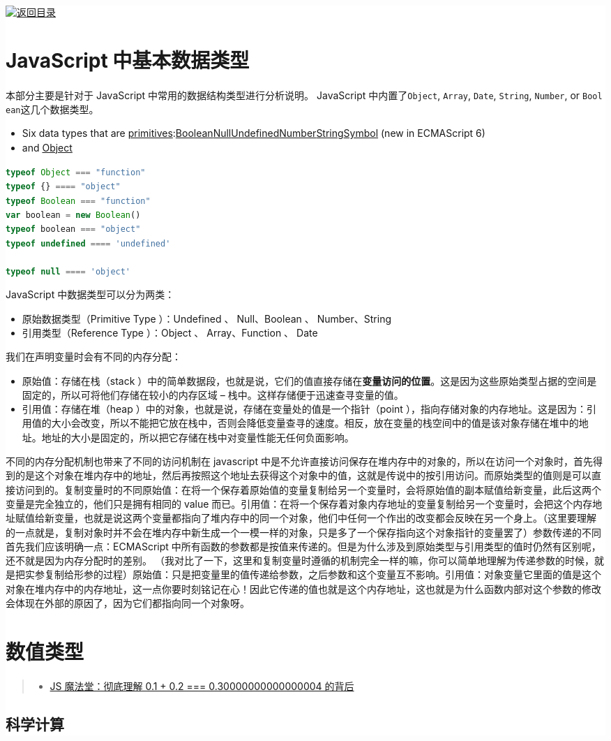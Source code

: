 [![返回目录](https://parg.co/USw)](https://parg.co/bxN)

# JavaScript 中基本数据类型

本部分主要是针对于 JavaScript 中常用的数据结构类型进行分析说明。 JavaScript 中内置了`Object`, `Array`, `Date`, `String`, `Number`, or `Boolean`这几个数据类型。

* Six data types that are [primitives](https://developer.mozilla.org/en-US/docs/Glossary/Primitive):[Boolean](https://developer.mozilla.org/en-US/docs/Glossary/Boolean)[Null](https://developer.mozilla.org/en-US/docs/Glossary/Null)[Undefined](https://developer.mozilla.org/en-US/docs/Glossary/Undefined)[Number](https://developer.mozilla.org/en-US/docs/Glossary/Number)[String](https://developer.mozilla.org/en-US/docs/Glossary/String)[Symbol](https://developer.mozilla.org/en-US/docs/Glossary/Symbol) (new in ECMAScript 6)
* and [Object](https://developer.mozilla.org/en-US/docs/Glossary/Object)

```js
typeof Object === "function"
typeof {} ==== "object"
typeof Boolean === "function"
var boolean = new Boolean()
typeof boolean === "object"
typeof undefined ==== 'undefined'

typeof null ==== 'object'
```

JavaScript 中数据类型可以分为两类：

* 原始数据类型（Primitive Type ）：Undefined 、 Null、Boolean 、 Number、String
* 引用类型（Reference Type ）：Object 、 Array、Function 、 Date

我们在声明变量时会有不同的内存分配：

* 原始值：存储在栈（stack ）中的简单数据段，也就是说，它们的值直接存储在**变量访问的位置**。这是因为这些原始类型占据的空间是固定的，所以可将他们存储在较小的内存区域 – 栈中。这样存储便于迅速查寻变量的值。
* 引用值：存储在堆（heap ）中的对象，也就是说，存储在变量处的值是一个指针（point ），指向存储对象的内存地址。这是因为：引用值的大小会改变，所以不能把它放在栈中，否则会降低变量查寻的速度。相反，放在变量的栈空间中的值是该对象存储在堆中的地址。地址的大小是固定的，所以把它存储在栈中对变量性能无任何负面影响。

不同的内存分配机制也带来了不同的访问机制在 javascript 中是不允许直接访问保存在堆内存中的对象的，所以在访问一个对象时，首先得到的是这个对象在堆内存中的地址，然后再按照这个地址去获得这个对象中的值，这就是传说中的按引用访问。而原始类型的值则是可以直接访问到的。复制变量时的不同原始值：在将一个保存着原始值的变量复制给另一个变量时，会将原始值的副本赋值给新变量，此后这两个变量是完全独立的，他们只是拥有相同的 value 而已。引用值：在将一个保存着对象内存地址的变量复制给另一个变量时，会把这个内存地址赋值给新变量，也就是说这两个变量都指向了堆内存中的同一个对象，他们中任何一个作出的改变都会反映在另一个身上。（这里要理解的一点就是，复制对象时并不会在堆内存中新生成一个一模一样的对象，只是多了一个保存指向这个对象指针的变量罢了）参数传递的不同首先我们应该明确一点：ECMAScript 中所有函数的参数都是按值来传递的。但是为什么涉及到原始类型与引用类型的值时仍然有区别呢，还不就是因为内存分配时的差别。 （我对比了一下，这里和复制变量时遵循的机制完全一样的嘛，你可以简单地理解为传递参数的时候，就是把实参复制给形参的过程）原始值：只是把变量里的值传递给参数，之后参数和这个变量互不影响。引用值：对象变量它里面的值是这个对象在堆内存中的内存地址，这一点你要时刻铭记在心！因此它传递的值也就是这个内存地址，这也就是为什么函数内部对这个参数的修改会体现在外部的原因了，因为它们都指向同一个对象呀。

# 数值类型

> * [JS 魔法堂：彻底理解 0.1 + 0.2 === 0.30000000000000004 的背后](https://segmentfault.com/a/1190000005022170?utm_source=tuicool&utm_medium=referral)

## 科学计算
